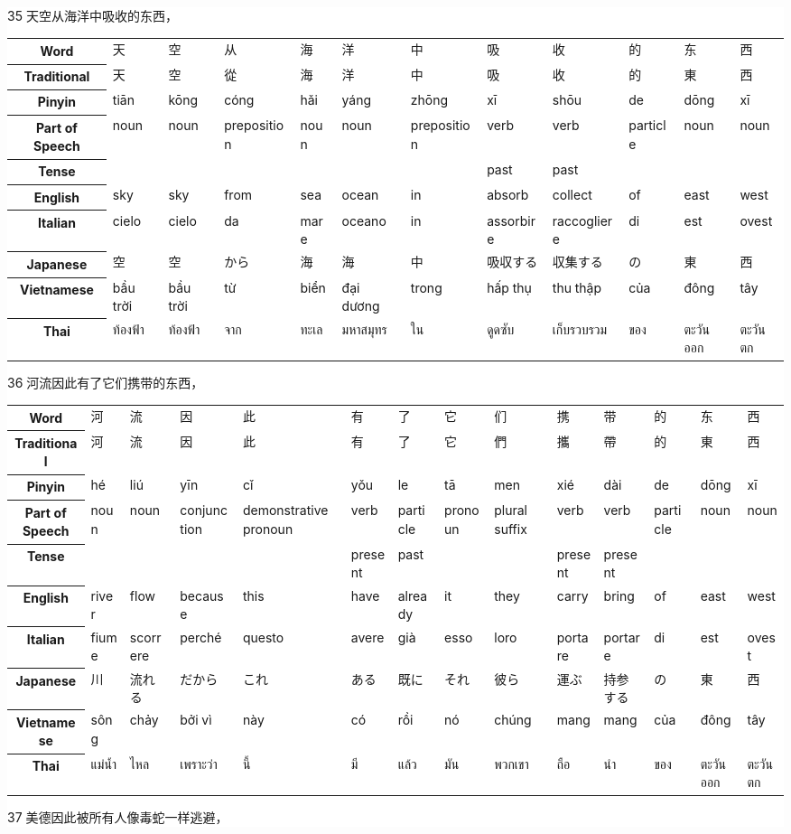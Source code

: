 35 天空从海洋中吸收的东西，

<table>
<tr><th>Word</th><td>天</td><td>空</td><td>从</td><td>海</td><td>洋</td><td>中</td><td>吸</td><td>收</td><td>的</td><td>东</td><td>西</td></tr>
<tr><th>Traditional</th><td>天</td><td>空</td><td>從</td><td>海</td><td>洋</td><td>中</td><td>吸</td><td>收</td><td>的</td><td>東</td><td>西</td></tr>
<tr><th>Pinyin</th><td>tiān</td><td>kōng</td><td>cóng</td><td>hǎi</td><td>yáng</td><td>zhōng</td><td>xī</td><td>shōu</td><td>de</td><td>dōng</td><td>xī</td></tr>
<tr><th>Part of Speech</th><td>noun</td><td>noun</td><td>preposition</td><td>noun</td><td>noun</td><td>preposition</td><td>verb</td><td>verb</td><td>particle</td><td>noun</td><td>noun</td></tr>
<tr><th>Tense</th><td></td><td></td><td></td><td></td><td></td><td></td><td>past</td><td>past</td><td></td><td></td><td></td></tr>
<tr><th>English</th><td>sky</td><td>sky</td><td>from</td><td>sea</td><td>ocean</td><td>in</td><td>absorb</td><td>collect</td><td>of</td><td>east</td><td>west</td></tr>
<tr><th>Italian</th><td>cielo</td><td>cielo</td><td>da</td><td>mare</td><td>oceano</td><td>in</td><td>assorbire</td><td>raccogliere</td><td>di</td><td>est</td><td>ovest</td></tr>
<tr><th>Japanese</th><td>空</td><td>空</td><td>から</td><td>海</td><td>海</td><td>中</td><td>吸収する</td><td>収集する</td><td>の</td><td>東</td><td>西</td></tr>
<tr><th>Vietnamese</th><td>bầu trời</td><td>bầu trời</td><td>từ</td><td>biển</td><td>đại dương</td><td>trong</td><td>hấp thụ</td><td>thu thập</td><td>của</td><td>đông</td><td>tây</td></tr>
<tr><th>Thai</th><td>ท้องฟ้า</td><td>ท้องฟ้า</td><td>จาก</td><td>ทะเล</td><td>มหาสมุทร</td><td>ใน</td><td>ดูดซับ</td><td>เก็บรวบรวม</td><td>ของ</td><td>ตะวันออก</td><td>ตะวันตก</td></tr>
</table>

36 河流因此有了它们携带的东西，

<table>
<tr><th>Word</th><td>河</td><td>流</td><td>因</td><td>此</td><td>有</td><td>了</td><td>它</td><td>们</td><td>携</td><td>带</td><td>的</td><td>东</td><td>西</td></tr>
<tr><th>Traditional</th><td>河</td><td>流</td><td>因</td><td>此</td><td>有</td><td>了</td><td>它</td><td>們</td><td>攜</td><td>帶</td><td>的</td><td>東</td><td>西</td></tr>
<tr><th>Pinyin</th><td>hé</td><td>liú</td><td>yīn</td><td>cǐ</td><td>yǒu</td><td>le</td><td>tā</td><td>men</td><td>xié</td><td>dài</td><td>de</td><td>dōng</td><td>xī</td></tr>
<tr><th>Part of Speech</th><td>noun</td><td>noun</td><td>conjunction</td><td>demonstrative pronoun</td><td>verb</td><td>particle</td><td>pronoun</td><td>plural suffix</td><td>verb</td><td>verb</td><td>particle</td><td>noun</td><td>noun</td></tr>
<tr><th>Tense</th><td></td><td></td><td></td><td></td><td>present</td><td>past</td><td></td><td></td><td>present</td><td>present</td><td></td><td></td><td></td></tr>
<tr><th>English</th><td>river</td><td>flow</td><td>because</td><td>this</td><td>have</td><td>already</td><td>it</td><td>they</td><td>carry</td><td>bring</td><td>of</td><td>east</td><td>west</td></tr>
<tr><th>Italian</th><td>fiume</td><td>scorrere</td><td>perché</td><td>questo</td><td>avere</td><td>già</td><td>esso</td><td>loro</td><td>portare</td><td>portare</td><td>di</td><td>est</td><td>ovest</td></tr>
<tr><th>Japanese</th><td>川</td><td>流れる</td><td>だから</td><td>これ</td><td>ある</td><td>既に</td><td>それ</td><td>彼ら</td><td>運ぶ</td><td>持参する</td><td>の</td><td>東</td><td>西</td></tr>
<tr><th>Vietnamese</th><td>sông</td><td>chảy</td><td>bởi vì</td><td>này</td><td>có</td><td>rồi</td><td>nó</td><td>chúng</td><td>mang</td><td>mang</td><td>của</td><td>đông</td><td>tây</td></tr>
<tr><th>Thai</th><td>แม่น้ำ</td><td>ไหล</td><td>เพราะว่า</td><td>นี้</td><td>มี</td><td>แล้ว</td><td>มัน</td><td>พวกเขา</td><td>ถือ</td><td>นำ</td><td>ของ</td><td>ตะวันออก</td><td>ตะวันตก</td></tr>
</table>

37 美德因此被所有人像毒蛇一样逃避，
